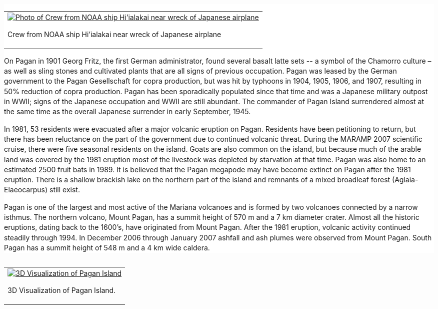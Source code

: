 <table align="left" border="0" cellpadding="0" cellspacing="6" width="150">

<tbody>

<tr>

<td><a href="http://www.soest.hawaii.edu/pibhmc/CNMI_images/pagan07_plane.jpg"><img src="http://www.soest.hawaii.edu/pibhmc/CNMI_images/pagan07_plane_150.jpg" alt="Photo of Crew from NOAA ship Hi&#8217;ialakai near wreck of Japanese airplane" border="0" height="113" width="150" /></a>

<p class="caption">Crew from NOAA ship Hi&#8217;ialakai near wreck of Japanese airplane</p>

</td>

</tr>

</tbody>

</table>

<p>On Pagan in 1901 Georg Fritz, the first German administrator, found several basalt latte sets -- a symbol of the Chamorro culture &#8211; as well as sling stones and cultivated plants that are all signs of previous occupation. Pagan was leased by the German government to the Pagan Gesellschaft for copra production, but was hit by typhoons in 1904, 1905, 1906, and 1907, resulting in 50% reduction of copra production. Pagan has been sporadically populated since that time and was a Japanese military outpost in WWII; signs of the Japanese occupation and WWII are still abundant. The commander of Pagan Island surrendered almost at the same time as the overall Japanese surrender in early September, 1945. </p>

<p>In 1981, 53 residents were evacuated after a major volcanic eruption on Pagan. Residents have been petitioning to return, but there has been reluctance on the part of the government due to continued volcanic threat. During the MARAMP 2007 scientific cruise, there were five seasonal residents on the island. Goats are also common on the island, but because much of the arable land was covered by the 1981 eruption most of the livestock was depleted by starvation at that time. Pagan was also home to an estimated 2500 fruit bats in 1989. It is believed that the Pagan megapode may have become extinct on Pagan after the 1981 eruption. There is a shallow brackish lake on the northern part of the island and remnants of a mixed broadleaf forest (Aglaia-Elaeocarpus) still exist. </p>

<p> Pagan is one of the largest and most active of the Mariana volcanoes and is formed by two volcanoes connected by a narrow isthmus. The northern volcano, Mount Pagan, has a summit height of 570 m and a 7 km diameter crater. Almost all the historic eruptions, dating back to the 1600&#8217;s, have originated from Mount Pagan. After the 1981 eruption, volcanic activity continued steadily through 1994. In December 2006 through January 2007 ashfall and ash plumes were observed from Mount Pagan. South Pagan has a summit height of 548 m and a 4 km wide caldera.<br /></p>

<table align="right" border="0" cellpadding="0" cellspacing="12" width="150">

<tbody>

<tr>

<td><a href="http://www.soest.hawaii.edu/pibhmc/CNMI_images/pagan3Dsrtm.jpg"><img src="http://www.soest.hawaii.edu/pibhmc/CNMI_images/pagan3Dsrtm1sm_150.jpg" alt="3D Visualization of Pagan Island " border="0" height="150" width="134" /></a>

<p class="caption"> 3D Visualization of Pagan Island.</p>

</td>

</tr>

</tbody>
